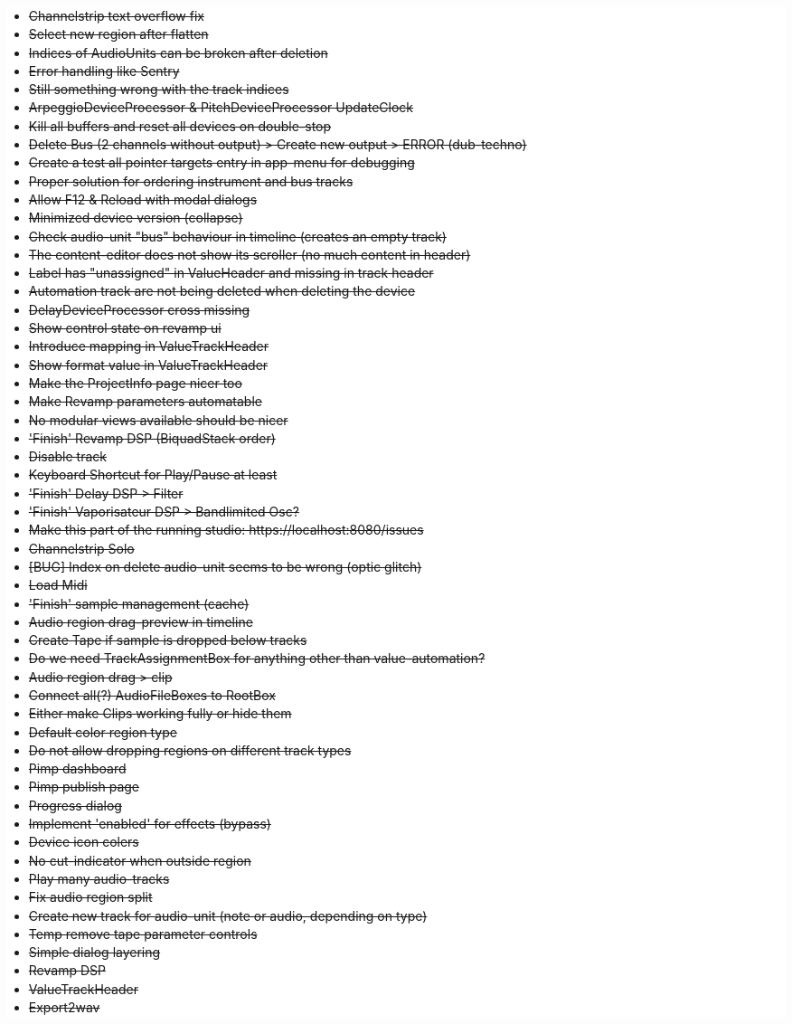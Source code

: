 * ~~Channelstrip text overflow fix~~
* ~~Select new region after flatten~~
* ~~Indices of AudioUnits can be broken after deletion~~
* ~~Error handling like Sentry~~
* ~~Still something wrong with the track indices~~
* ~~ArpeggioDeviceProcessor & PitchDeviceProcessor UpdateClock~~
* ~~Kill all buffers and reset all devices on double-stop~~
* ~~Delete Bus (2 channels without output) > Create new output > ERROR (dub-techno)~~
* ~~Create a test all pointer targets entry in app-menu for debugging~~
* ~~Proper solution for ordering instrument and bus tracks~~
* ~~Allow F12 & Reload with modal dialogs~~
* ~~Minimized device version (collapse)~~
* ~~Check audio-unit "bus" behaviour in timeline (creates an empty track)~~
* ~~The content-editor does not show its scroller (no much content in header)~~
* ~~Label has "unassigned" in ValueHeader and missing in track header~~
* ~~Automation track are not being deleted when deleting the device~~
* ~~DelayDeviceProcessor cross missing~~
* ~~Show control state on revamp ui~~
* ~~Introduce mapping in ValueTrackHeader~~
* ~~Show format value in ValueTrackHeader~~
* ~~Make the ProjectInfo page nicer too~~
* ~~Make Revamp parameters automatable~~
* ~~No modular views available should be nicer~~
* ~~'Finish' Revamp DSP (BiquadStack order)~~
* ~~Disable track~~
* ~~Keyboard Shortcut for Play/Pause at least~~
* ~~'Finish' Delay DSP > Filter~~
* ~~'Finish' Vaporisateur DSP > Bandlimited Osc?~~
* ~~Make this part of the running studio: https://localhost:8080/issues~~
* ~~Channelstrip Solo~~
* ~~[BUG] Index on delete audio-unit seems to be wrong (optic glitch)~~
* ~~Load Midi~~
* ~~'Finish' sample management (cache)~~
* ~~Audio region drag-preview in timeline~~
* ~~Create Tape if sample is dropped below tracks~~
* ~~Do we need TrackAssignmentBox for anything other than value-automation?~~
* ~~Audio region drag > clip~~
* ~~Connect all(?) AudioFileBoxes to RootBox~~
* ~~Either make Clips working fully or hide them~~
* ~~Default color region type~~
* ~~Do not allow dropping regions on different track types~~
* ~~Pimp dashboard~~
* ~~Pimp publish page~~
* ~~Progress dialog~~
* ~~Implement 'enabled' for effects (bypass)~~
* ~~Device icon colers~~
* ~~No cut-indicator when outside region~~
* ~~Play many audio-tracks~~
* ~~Fix audio region split~~
* ~~Create new track for audio-unit (note or audio, depending on type)~~
* ~~Temp remove tape parameter controls~~
* ~~Simple dialog layering~~
* ~~Revamp DSP~~
* ~~ValueTrackHeader~~
* ~~Export2wav~~